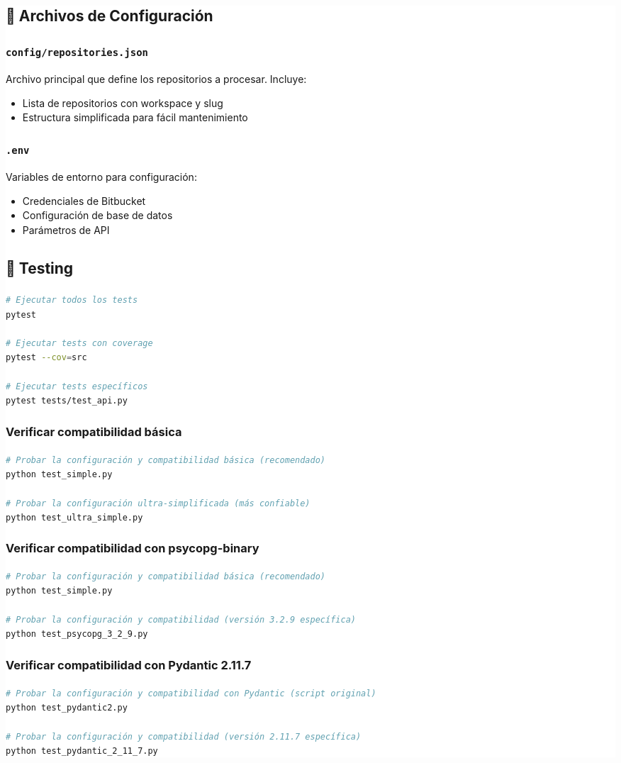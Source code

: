 ## 📁 Archivos de Configuración

### `config/repositories.json`

Archivo principal que define los repositorios a procesar. Incluye:

- Lista de repositorios con workspace y slug
- Estructura simplificada para fácil mantenimiento

### `.env`

Variables de entorno para configuración:

- Credenciales de Bitbucket
- Configuración de base de datos
- Parámetros de API

## 🧪 Testing

```bash
# Ejecutar todos los tests
pytest

# Ejecutar tests con coverage
pytest --cov=src

# Ejecutar tests específicos
pytest tests/test_api.py
```

### Verificar compatibilidad básica

```bash
# Probar la configuración y compatibilidad básica (recomendado)
python test_simple.py

# Probar la configuración ultra-simplificada (más confiable)
python test_ultra_simple.py
```

### Verificar compatibilidad con psycopg-binary

```bash
# Probar la configuración y compatibilidad básica (recomendado)
python test_simple.py

# Probar la configuración y compatibilidad (versión 3.2.9 específica)
python test_psycopg_3_2_9.py
```

### Verificar compatibilidad con Pydantic 2.11.7

```bash
# Probar la configuración y compatibilidad con Pydantic (script original)
python test_pydantic2.py

# Probar la configuración y compatibilidad (versión 2.11.7 específica)
python test_pydantic_2_11_7.py
```
